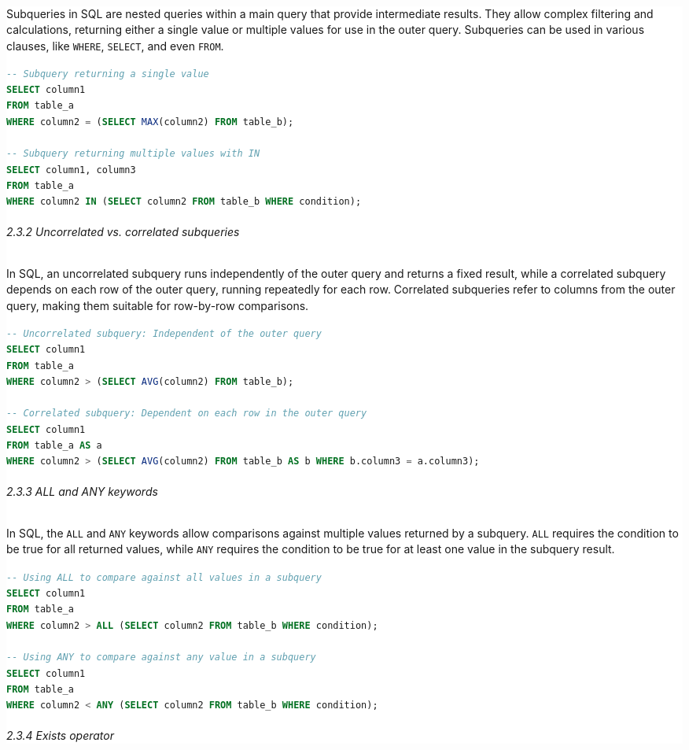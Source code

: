 Subqueries in SQL are nested queries within a main query that provide intermediate results. They allow complex filtering and calculations, returning either a single value or multiple values for use in the outer query. Subqueries can be used in various clauses, like `WHERE`, `SELECT`, and even `FROM`.

```sql
-- Subquery returning a single value
SELECT column1
FROM table_a
WHERE column2 = (SELECT MAX(column2) FROM table_b);

-- Subquery returning multiple values with IN
SELECT column1, column3
FROM table_a
WHERE column2 IN (SELECT column2 FROM table_b WHERE condition);
```

###### 2.3.2 Uncorrelated vs. correlated subqueries

In SQL, an uncorrelated subquery runs independently of the outer query and returns a fixed result, while a correlated subquery depends on each row of the outer query, running repeatedly for each row. Correlated subqueries refer to columns from the outer query, making them suitable for row-by-row comparisons.

```sql
-- Uncorrelated subquery: Independent of the outer query
SELECT column1
FROM table_a
WHERE column2 > (SELECT AVG(column2) FROM table_b);

-- Correlated subquery: Dependent on each row in the outer query
SELECT column1
FROM table_a AS a
WHERE column2 > (SELECT AVG(column2) FROM table_b AS b WHERE b.column3 = a.column3);
```

###### 2.3.3 ALL and ANY keywords

In SQL, the `ALL` and `ANY` keywords allow comparisons against multiple values returned by a subquery. `ALL` requires the condition to be true for all returned values, while `ANY` requires the condition to be true for at least one value in the subquery result.

```sql
-- Using ALL to compare against all values in a subquery
SELECT column1
FROM table_a
WHERE column2 > ALL (SELECT column2 FROM table_b WHERE condition);

-- Using ANY to compare against any value in a subquery
SELECT column1
FROM table_a
WHERE column2 < ANY (SELECT column2 FROM table_b WHERE condition);
```

###### 2.3.4 Exists operator
